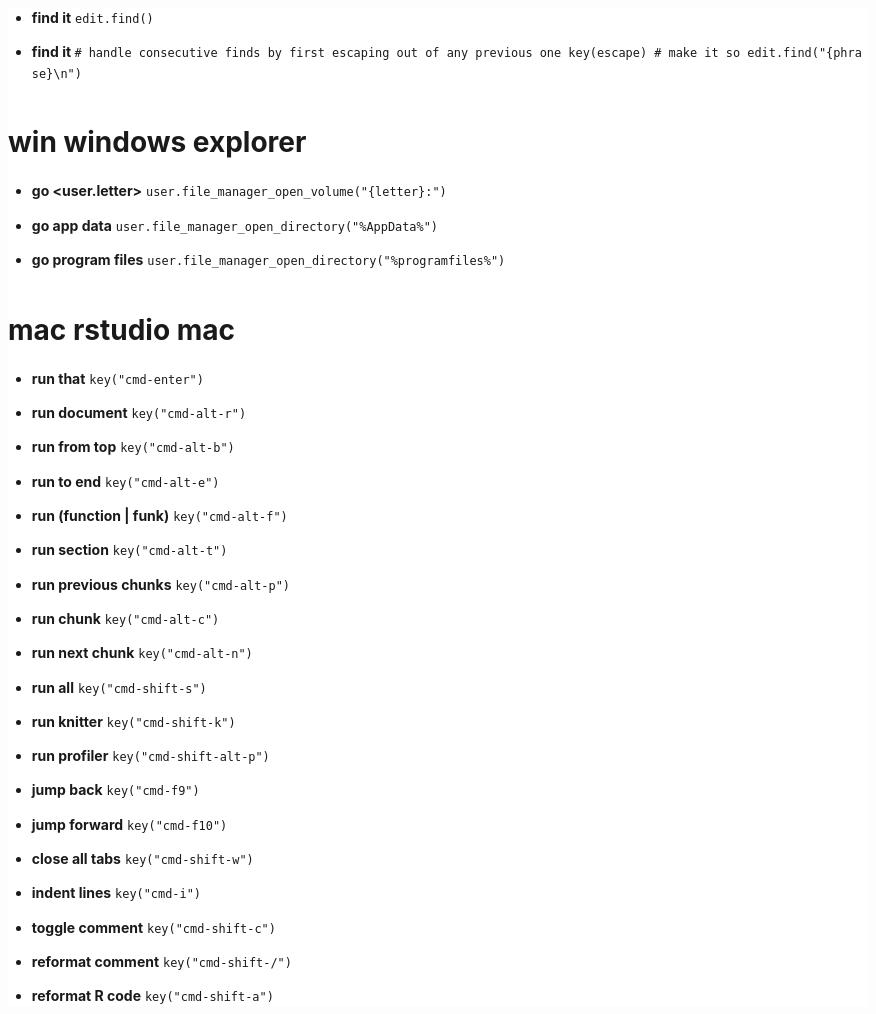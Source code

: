  - **find it**  `edit.find()`

 - **find it <phrase>**  `# handle consecutive finds by first escaping out of any previous one
		key(escape)
		# make it so
		edit.find("{phrase}\n")`



# win windows explorer


 - **go <user.letter>**  `user.file_manager_open_volume("{letter}:")`

 - **go app data**  `user.file_manager_open_directory("%AppData%")`

 - **go program files**  `user.file_manager_open_directory("%programfiles%")`



# mac rstudio mac


 - **run that**  `key("cmd-enter")`

 - **run document**  `key("cmd-alt-r")`

 - **run from top**  `key("cmd-alt-b")`

 - **run to end**  `key("cmd-alt-e")`

 - **run (function | funk)**  `key("cmd-alt-f")`

 - **run section**  `key("cmd-alt-t")`

 - **run previous chunks**  `key("cmd-alt-p")`

 - **run chunk**  `key("cmd-alt-c")`

 - **run next chunk**  `key("cmd-alt-n")`

 - **run all**  `key("cmd-shift-s")`

 - **run knitter**  `key("cmd-shift-k")`

 - **run profiler**  `key("cmd-shift-alt-p")`

 - **jump back**  `key("cmd-f9")`

 - **jump forward**  `key("cmd-f10")`

 - **close all tabs**  `key("cmd-shift-w")`

 - **indent lines**  `key("cmd-i")`

 - **toggle comment**  `key("cmd-shift-c")`

 - **reformat comment**  `key("cmd-shift-/")`

 - **reformat R code**  `key("cmd-shift-a")`
